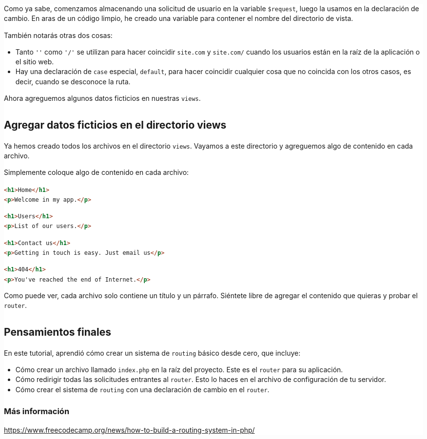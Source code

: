 Como ya sabe, comenzamos almacenando una solicitud de usuario en la variable `$request`, luego la usamos en la declaración de cambio. En aras de un código limpio, he creado una variable para contener el nombre del directorio de vista.

También notarás otras dos cosas:

* Tanto ```''``` como ```'/'``` se utilizan para hacer coincidir `site.com` y `site.com/` cuando los usuarios están en la raíz de la aplicación o el sitio web.
* Hay una declaración de `case` especial, `default`, para hacer coincidir cualquier cosa que no coincida con los otros casos, es decir, cuando se desconoce la ruta.

Ahora agreguemos algunos datos ficticios en nuestras `views`.

## Agregar datos ficticios en el directorio views
Ya hemos creado todos los archivos en el directorio `views`. Vayamos a este directorio y agreguemos algo de contenido en cada archivo.

Simplemente coloque algo de contenido en cada archivo:

```html
<h1>Home</h1>
<p>Welcome in my app.</p>
```

```html
<h1>Users</h1>
<p>List of our users.</p>
```

```html
<h1>Contact us</h1>
<p>Getting in touch is easy. Just email us</p>
```

```html
<h1>404</h1>
<p>You've reached the end of Internet.</p>
```

Como puede ver, cada archivo solo contiene un título y un párrafo. Siéntete libre de agregar el contenido que quieras y probar el `router`.

## Pensamientos finales

En este tutorial, aprendió cómo crear un sistema de `routing` básico desde cero, que incluye:

* Cómo crear un archivo llamado `index.php` en la raíz del proyecto. Este es el `router` para su aplicación.
* Cómo redirigir todas las solicitudes entrantes al `router`. Esto lo haces en el archivo de configuración de tu servidor.
* Cómo crear el sistema de `routing` con una declaración de cambio en el `router`.


### Más información
https://www.freecodecamp.org/news/how-to-build-a-routing-system-in-php/
